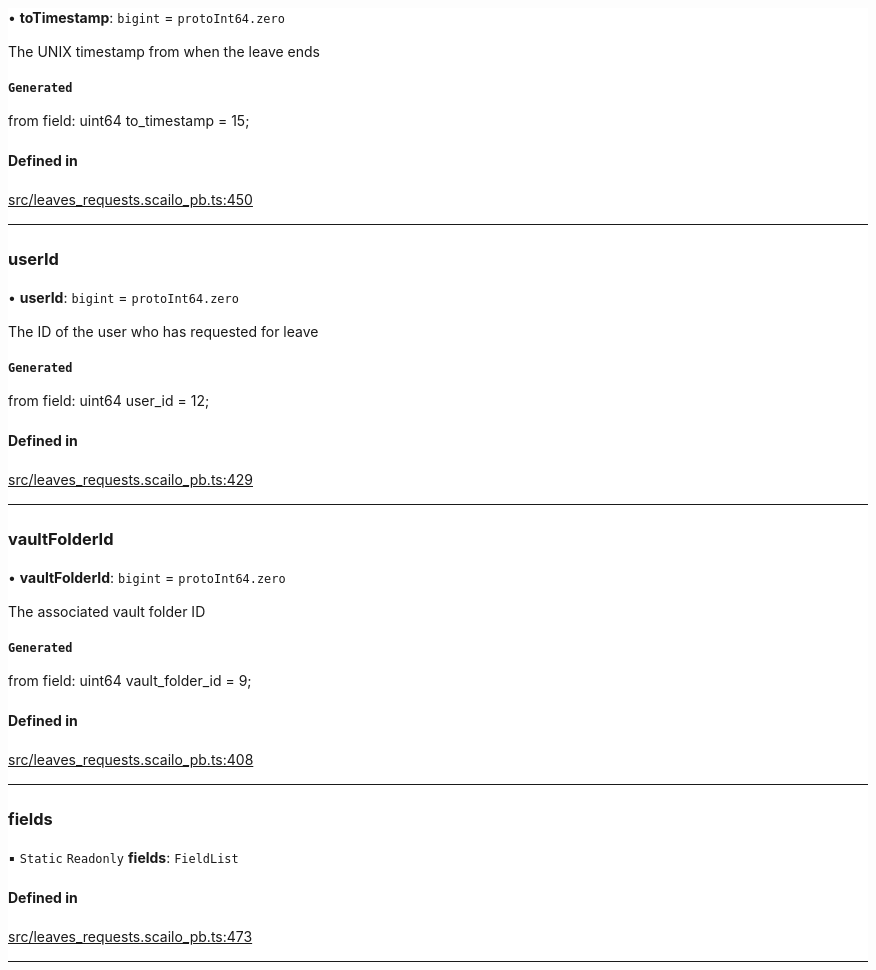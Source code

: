 • **toTimestamp**: `bigint` = `protoInt64.zero`

The UNIX timestamp from when the leave ends

**`Generated`**

from field: uint64 to_timestamp = 15;

#### Defined in

[src/leaves_requests.scailo_pb.ts:450](https://github.com/scailo/ts-sdk/blob/c10a36b57201dfa5903d4b53efa1e62aa6208936/src/leaves_requests.scailo_pb.ts#L450)

___

### userId

• **userId**: `bigint` = `protoInt64.zero`

The ID of the user who has requested for leave

**`Generated`**

from field: uint64 user_id = 12;

#### Defined in

[src/leaves_requests.scailo_pb.ts:429](https://github.com/scailo/ts-sdk/blob/c10a36b57201dfa5903d4b53efa1e62aa6208936/src/leaves_requests.scailo_pb.ts#L429)

___

### vaultFolderId

• **vaultFolderId**: `bigint` = `protoInt64.zero`

The associated vault folder ID

**`Generated`**

from field: uint64 vault_folder_id = 9;

#### Defined in

[src/leaves_requests.scailo_pb.ts:408](https://github.com/scailo/ts-sdk/blob/c10a36b57201dfa5903d4b53efa1e62aa6208936/src/leaves_requests.scailo_pb.ts#L408)

___

### fields

▪ `Static` `Readonly` **fields**: `FieldList`

#### Defined in

[src/leaves_requests.scailo_pb.ts:473](https://github.com/scailo/ts-sdk/blob/c10a36b57201dfa5903d4b53efa1e62aa6208936/src/leaves_requests.scailo_pb.ts#L473)

___

